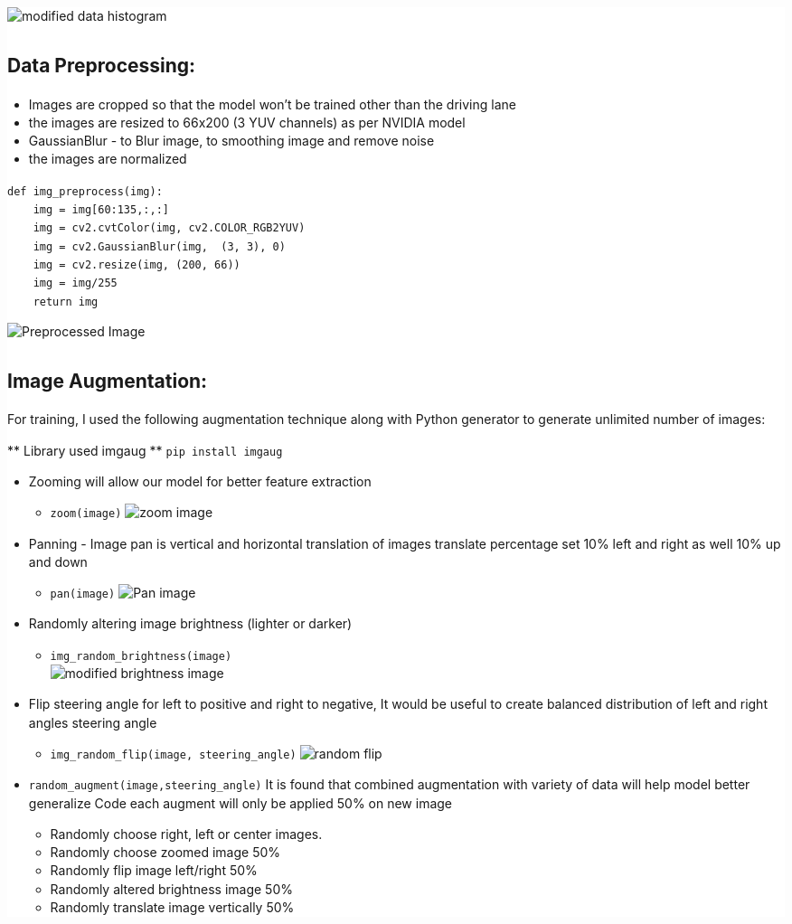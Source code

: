 ![modified data histogram](images/cleanHistogram.png)

## Data Preprocessing:

- Images are cropped so that the model won’t be trained other than the driving lane
- the images are resized to 66x200 (3 YUV channels) as per NVIDIA model
- GaussianBlur - to Blur image, to smoothing image and remove noise
- the images are normalized

```
def img_preprocess(img):
    img = img[60:135,:,:]
    img = cv2.cvtColor(img, cv2.COLOR_RGB2YUV)
    img = cv2.GaussianBlur(img,  (3, 3), 0)
    img = cv2.resize(img, (200, 66))
    img = img/255
    return img
```

![Preprocessed Image](images/preprocessed.png)  

## Image Augmentation:

For training, I used the following augmentation technique along with Python generator to generate unlimited number of images:

** Library used imgaug **
`pip install imgaug`


- Zooming will allow our model for better feature extraction
    *  `zoom(image)`
        ![zoom image](images/zoomed.png)
		
- Panning - Image pan is vertical and horizontal translation of images
translate percentage set 10% left and right as well 10% up and down
    *  `pan(image)`
       ![Pan image](images/panned.png)
	   
- Randomly altering image brightness (lighter or darker)
   *  `img_random_brightness(image)`    
       ![modified brightness image](images/brightness.png)
	   
- Flip steering angle for left to positive and right to negative,
It would be useful to create balanced distribution of left and right angles
steering angle
    * `img_random_flip(image, steering_angle)`
       ![random flip](images/flipped.png)

- `random_augment(image,steering_angle)` It is found that combined augmentation with variety of data will help model better generalize
Code each augment will only be applied 50% on new image
    - Randomly choose right, left or center images.
    - Randomly choose zoomed image 50%
    - Randomly flip image left/right 50%
    - Randomly altered brightness image 50%
    - Randomly translate image vertically 50%
